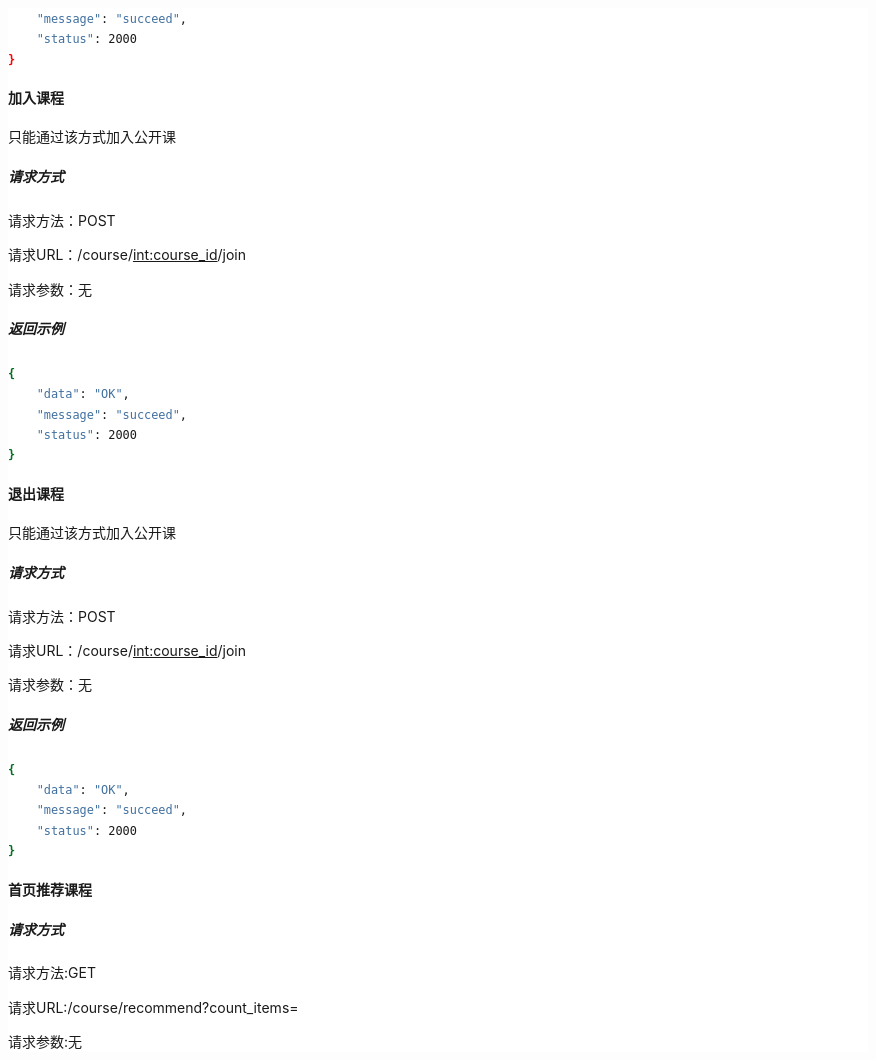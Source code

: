 ```bash
    "message": "succeed",
    "status": 2000
}
```

#### 加入课程

只能通过该方式加入公开课

##### 请求方式

请求方法：POST

请求URL：/course/<int:course_id>/join

请求参数：无

##### 返回示例

```bash
{
    "data": "OK",
    "message": "succeed",
    "status": 2000
}
```

#### 退出课程

只能通过该方式加入公开课

##### 请求方式

请求方法：POST

请求URL：/course/<int:course_id>/join

请求参数：无

##### 返回示例

```bash
{
    "data": "OK",
    "message": "succeed",
    "status": 2000
}
```

#### 首页推荐课程

##### 请求方式

请求方法:GET

请求URL:/course/recommend?count_items=<int>

请求参数:无
